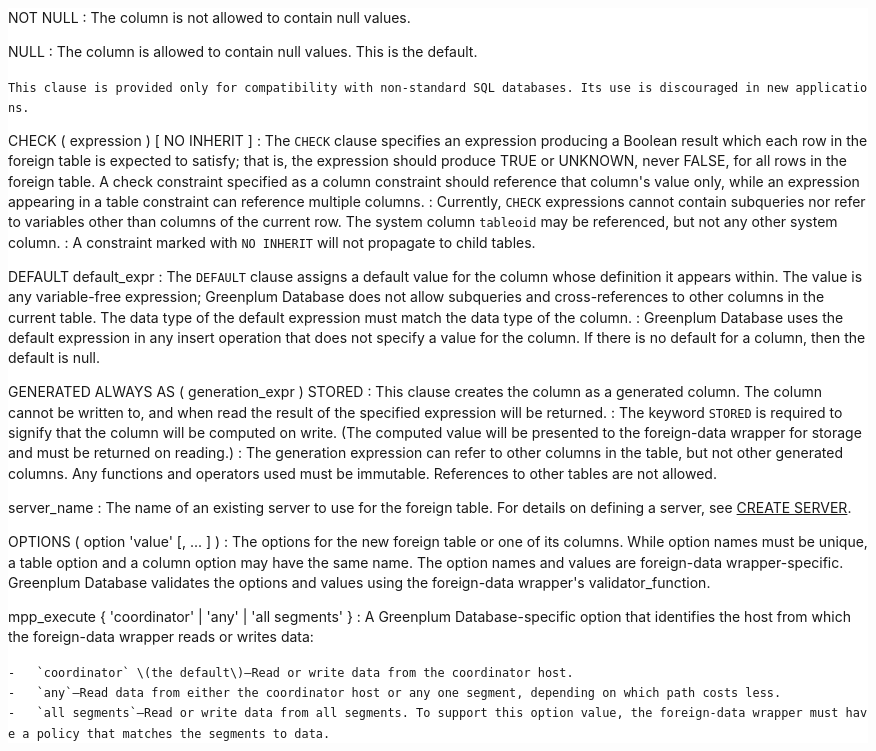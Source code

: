 NOT NULL
:   The column is not allowed to contain null values.

NULL
:   The column is allowed to contain null values. This is the default.

    This clause is provided only for compatibility with non-standard SQL databases. Its use is discouraged in new applications.

CHECK ( expression ) [ NO INHERIT ]
:   The `CHECK` clause specifies an expression producing a Boolean result which each row in the foreign table is expected to satisfy; that is, the expression should produce TRUE or UNKNOWN, never FALSE, for all rows in the foreign table. A check constraint specified as a column constraint should reference that column's value only, while an expression appearing in a table constraint can reference multiple columns.
:   Currently, `CHECK` expressions cannot contain subqueries nor refer to variables other than columns of the current row. The system column `tableoid` may be referenced, but not any other system column.
:   A constraint marked with `NO INHERIT` will not propagate to child tables.

DEFAULT default\_expr
:   The `DEFAULT` clause assigns a default value for the column whose definition it appears within. The value is any variable-free expression; Greenplum Database does not allow subqueries and cross-references to other columns in the current table. The data type of the default expression must match the data type of the column.
:   Greenplum Database uses the default expression in any insert operation that does not specify a value for the column. If there is no default for a column, then the default is null.

GENERATED ALWAYS AS \( generation\_expr \) STORED
:   This clause creates the column as a generated column. The column cannot be written to, and when read the result of the specified expression will be returned.
:   The keyword `STORED` is required to signify that the column will be computed on write. \(The computed value will be presented to the foreign-data wrapper for storage and must be returned on reading.\)
:   The generation expression can refer to other columns in the table, but not other generated columns. Any functions and operators used must be immutable. References to other tables are not allowed.

server\_name
:   The name of an existing server to use for the foreign table. For details on defining a server, see [CREATE SERVER](CREATE_SERVER.html).

OPTIONS \( option 'value' \[, ... \] \)
:   The options for the new foreign table or one of its columns. While option names must be unique, a table option and a column option may have the same name. The option names and values are foreign-data wrapper-specific. Greenplum Database validates the options and values using the foreign-data wrapper's validator\_function.

mpp\_execute \{ 'coordinator' \| 'any' \| 'all segments' \}
:   A Greenplum Database-specific option that identifies the host from which the foreign-data wrapper reads or writes data:

    -   `coordinator` \(the default\)—Read or write data from the coordinator host.
    -   `any`—Read data from either the coordinator host or any one segment, depending on which path costs less.
    -   `all segments`—Read or write data from all segments. To support this option value, the foreign-data wrapper must have a policy that matches the segments to data.
